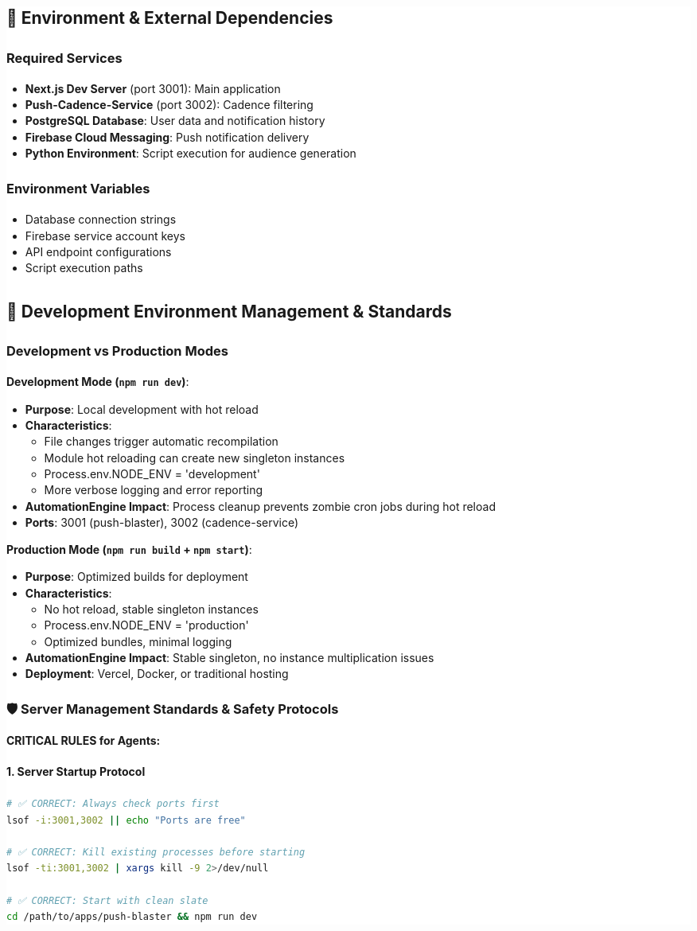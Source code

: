 ## 🔧 Environment & External Dependencies

### Required Services
- **Next.js Dev Server** (port 3001): Main application
- **Push-Cadence-Service** (port 3002): Cadence filtering
- **PostgreSQL Database**: User data and notification history
- **Firebase Cloud Messaging**: Push notification delivery
- **Python Environment**: Script execution for audience generation

### Environment Variables
- Database connection strings
- Firebase service account keys
- API endpoint configurations
- Script execution paths

## 🚀 Development Environment Management & Standards

### Development vs Production Modes

**Development Mode (`npm run dev`)**:
- **Purpose**: Local development with hot reload
- **Characteristics**: 
  - File changes trigger automatic recompilation
  - Module hot reloading can create new singleton instances
  - Process.env.NODE_ENV = 'development'
  - More verbose logging and error reporting
- **AutomationEngine Impact**: Process cleanup prevents zombie cron jobs during hot reload
- **Ports**: 3001 (push-blaster), 3002 (cadence-service)

**Production Mode (`npm run build` + `npm start`)**:
- **Purpose**: Optimized builds for deployment
- **Characteristics**:
  - No hot reload, stable singleton instances
  - Process.env.NODE_ENV = 'production'
  - Optimized bundles, minimal logging
- **AutomationEngine Impact**: Stable singleton, no instance multiplication issues
- **Deployment**: Vercel, Docker, or traditional hosting

### 🛡️ Server Management Standards & Safety Protocols

**CRITICAL RULES for Agents:**

#### 1. **Server Startup Protocol**
```bash
# ✅ CORRECT: Always check ports first
lsof -i:3001,3002 || echo "Ports are free"

# ✅ CORRECT: Kill existing processes before starting
lsof -ti:3001,3002 | xargs kill -9 2>/dev/null

# ✅ CORRECT: Start with clean slate
cd /path/to/apps/push-blaster && npm run dev
```
